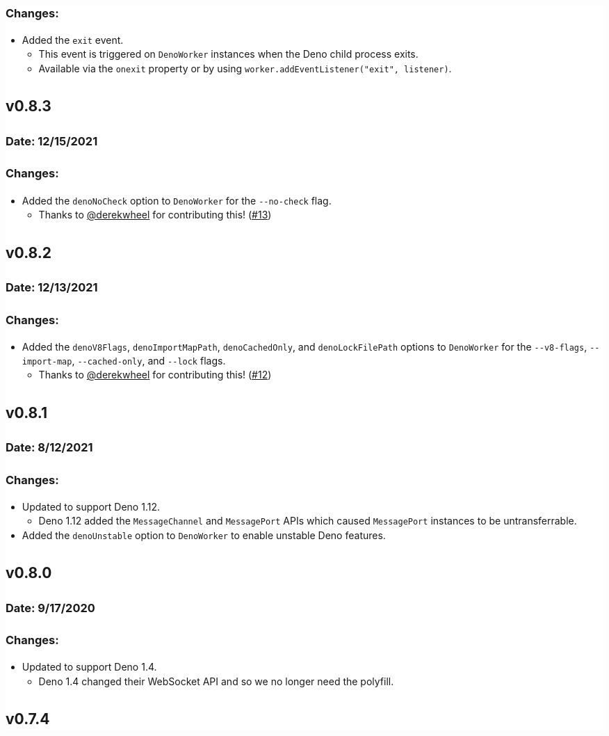 ### Changes:

-   Added the `exit` event.
    -   This event is triggered on `DenoWorker` instances when the Deno child process exits.
    -   Available via the `onexit` property or by using `worker.addEventListener("exit", listener)`.

## v0.8.3

### Date: 12/15/2021

### Changes:

-   Added the `denoNoCheck` option to `DenoWorker` for the `--no-check` flag.
    -   Thanks to [@derekwheel](https://github.com/derekwheel) for contributing this! ([#13](https://github.com/casual-simulation/node-deno-vm/pull/13))

## v0.8.2

### Date: 12/13/2021

### Changes:

-   Added the `denoV8Flags`, `denoImportMapPath`, `denoCachedOnly`, and `denoLockFilePath` options to `DenoWorker` for the `--v8-flags`, `--import-map`, `--cached-only`, and `--lock` flags.
    -   Thanks to [@derekwheel](https://github.com/derekwheel) for contributing this! ([#12](https://github.com/casual-simulation/node-deno-vm/pull/12))

## v0.8.1

### Date: 8/12/2021

### Changes:

-   Updated to support Deno 1.12.
    -   Deno 1.12 added the `MessageChannel` and `MessagePort` APIs which caused `MessagePort` instances to be untransferrable.
-   Added the `denoUnstable` option to `DenoWorker` to enable unstable Deno features.

## v0.8.0

### Date: 9/17/2020

### Changes:

-   Updated to support Deno 1.4.
    -   Deno 1.4 changed their WebSocket API and so we no longer need the polyfill.

## v0.7.4
